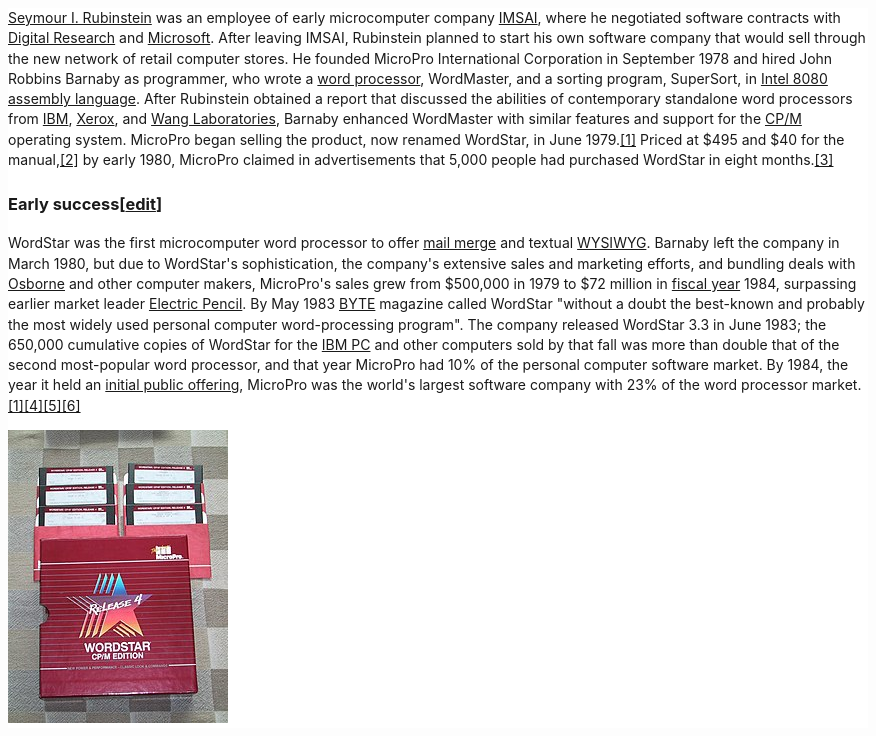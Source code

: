 [Seymour I. Rubinstein](https://en.wikipedia.org/wiki/Seymour_I._Rubinstein) was an employee of early microcomputer company [IMSAI](https://en.wikipedia.org/wiki/IMSAI), where he negotiated software contracts with [Digital Research](https://en.wikipedia.org/wiki/Digital_Research) and [Microsoft](https://en.wikipedia.org/wiki/Microsoft). After leaving IMSAI, Rubinstein planned to start his own software company that would sell through the new network of retail computer stores. He founded MicroPro International Corporation in September 1978 and hired John Robbins Barnaby as programmer, who wrote a [word processor](https://en.wikipedia.org/wiki/Word_processor), WordMaster, and a sorting program, SuperSort, in [Intel 8080](https://en.wikipedia.org/wiki/Intel_8080) [assembly language](https://en.wikipedia.org/wiki/Assembly_language). After Rubinstein obtained a report that discussed the abilities of contemporary standalone word processors from [IBM](https://en.wikipedia.org/wiki/IBM), [Xerox](https://en.wikipedia.org/wiki/Xerox), and [Wang Laboratories](https://en.wikipedia.org/wiki/Wang_Laboratories), Barnaby enhanced WordMaster with similar features and support for the [CP/M](https://en.wikipedia.org/wiki/CP/M) operating system. MicroPro began selling the product, now renamed WordStar, in June 1979.[[1]](https://en.wikipedia.org/wiki/WordStar) Priced at $495 and $40 for the manual,[[2]](https://en.wikipedia.org/wiki/WordStar) by early 1980, MicroPro claimed in advertisements that 5,000 people had purchased WordStar in eight months.[[3]](https://en.wikipedia.org/wiki/WordStar)

### Early success[[edit](https://en.wikipedia.org/w/index.php?title=WordStar&action=edit&section=3)]

WordStar was the first microcomputer word processor to offer [mail merge](https://en.wikipedia.org/wiki/Mail_merge) and textual [WYSIWYG](https://en.wikipedia.org/wiki/WYSIWYG). Barnaby left the company in March 1980, but due to WordStar's sophistication, the company's extensive sales and marketing efforts, and bundling deals with [Osborne](https://en.wikipedia.org/wiki/Osborne_Computer_Corporation) and other computer makers, MicroPro's sales grew from $500,000 in 1979 to $72 million in [fiscal year](https://en.wikipedia.org/wiki/Fiscal_year) 1984, surpassing earlier market leader [Electric Pencil](https://en.wikipedia.org/wiki/Electric_Pencil). By May 1983 [BYTE](https://en.wikipedia.org/wiki/Byte_(magazine)) magazine called WordStar "without a doubt the best-known and probably the most widely used personal computer word-processing program". The company released WordStar 3.3 in June 1983; the 650,000 cumulative copies of WordStar for the [IBM PC](https://en.wikipedia.org/wiki/IBM_PC) and other computers sold by that fall was more than double that of the second most-popular word processor, and that year MicroPro had 10% of the personal computer software market. By 1984, the year it held an [initial public offering](https://en.wikipedia.org/wiki/Initial_public_offering), MicroPro was the world's largest software company with 23% of the word processor market.[[1][4][5][6]](https://en.wikipedia.org/wiki/WordStar)

![WordStar%20973008c251c9435c88375fbc8b021ece/220px-Wordstar_4_CPM.jpg](WordStar%20973008c251c9435c88375fbc8b021ece/220px-Wordstar_4_CPM.jpg)

